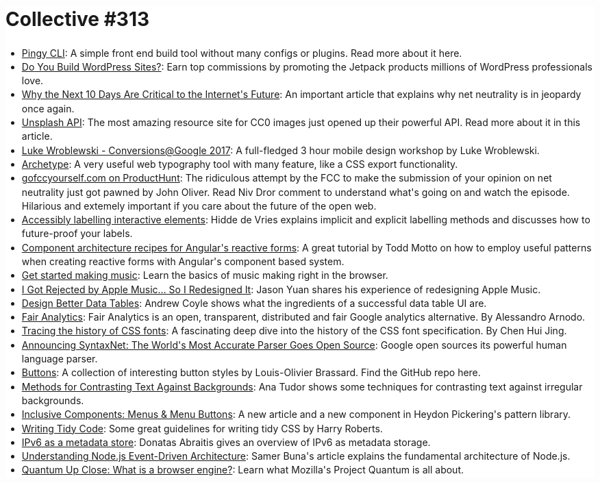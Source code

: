 # Collective #313
- [Pingy CLI](https://pin.gy/cli/): A simple front end build tool without many configs or plugins. Read more about it here.
- [Do You Build WordPress Sites?](http://go.hackingui.com/JetpackCodrops100517): Earn top commissions by promoting the Jetpack products millions of WordPress professionals love.
- [Why the Next 10 Days Are Critical to the Internet's Future](https://blog.mozilla.org/blog/2017/05/08/next-10-days-critical-internets-future/): An important article that explains why net neutrality is in jeopardy once again.
- [Unsplash API](https://unsplash.com/developers): The most amazing resource site for CC0 images just opened up their powerful API. Read more about it in this article.
- [Luke Wroblewski - Conversions@Google 2017](https://www.youtube.com/watch?v=xiyOTcVHqHw): A full-fledged 3 hour mobile design workshop by Luke Wroblewski.
- [Archetype](http://www.archetypeapp.com/): A very useful web typography tool with many feature, like a CSS export functionality.
- [gofccyourself.com on ProductHunt](https://www.producthunt.com/posts/gofccyourself-com): The ridiculous attempt by the FCC to make the submission of your opinion on net neutrality just got pawned by John Oliver. Read Niv Dror comment to understand what's going on and watch the episode. Hilarious and extemely important if you care about the future of the open web.
- [Accessibly labelling interactive elements](https://hiddedevries.nl/en/blog/2017-05-05-accessibly-labelling-interactive-elements): Hidde de Vries explains implicit and explicit labelling methods and discusses how to future-proof your labels.
- [Component architecture recipes for Angular's reactive forms](https://toddmotto.com/component-architecture-reactive-forms-angular): A great tutorial by Todd Motto on how to employ useful patterns when creating reactive forms with Angular's component based system.
- [Get started making music](https://learningmusic.ableton.com/): Learn the basics of music making right in the browser.
- [I Got Rejected by Apple Music… So I Redesigned It](https://medium.com/startup-grind/i-got-rejected-by-apple-music-so-i-redesigned-it-b7e2e4dc64bf): Jason Yuan shares his experience of redesigning Apple Music.
- [Design Better Data Tables](https://uxdesign.cc/design-better-data-tables-4ecc99d23356): Andrew Coyle shows what the ingredients of a successful data table UI are.
- [Fair Analytics](https://github.com/vesparny/fair-analytics): Fair Analytics is an open, transparent, distributed and fair Google analytics alternative. By Alessandro Arnodo.
- [Tracing the history of CSS fonts](https://www.chenhuijing.com/blog/tracing-the-history-of-css-fonts/): A fascinating deep dive into the history of the CSS font specification. By Chen Hui Jing.
- [Announcing SyntaxNet: The World's Most Accurate Parser Goes Open Source](https://research.googleblog.com/2016/05/announcing-syntaxnet-worlds-most.html): Google open sources its powerful human language parser.
- [Buttons](https://labs.loupbrun.ca/buttons/): A collection of interesting button styles by Louis-Olivier Brassard. Find the GitHub repo here.
- [Methods for Contrasting Text Against Backgrounds](https://css-tricks.com/methods-contrasting-text-backgrounds/): Ana Tudor shows some techniques for contrasting text against irregular backgrounds.
- [Inclusive Components: Menus & Menu Buttons](https://inclusive-components.design/menus-menu-buttons/): A new article and a new component in Heydon Pickering's pattern library.
- [Writing Tidy Code](https://csswizardry.com/2017/05/writing-tidy-code/): Some great guidelines for writing tidy CSS by Harry Roberts.
- [IPv6 as a metadata store](http://blog.donatas.net/blog/2017/05/08/ipv6-metadata/): Donatas Abraitis gives an overview of IPv6 as metadata storage.
- [Understanding Node.js Event-Driven Architecture](https://medium.freecodecamp.com/understanding-node-js-event-driven-architecture-223292fcbc2d): Samer Buna's article explains the fundamental architecture of Node.js. 
- [Quantum Up Close: What is a browser engine?](https://hacks.mozilla.org/2017/05/quantum-up-close-what-is-a-browser-engine/): Learn what Mozilla's Project Quantum is all about.
